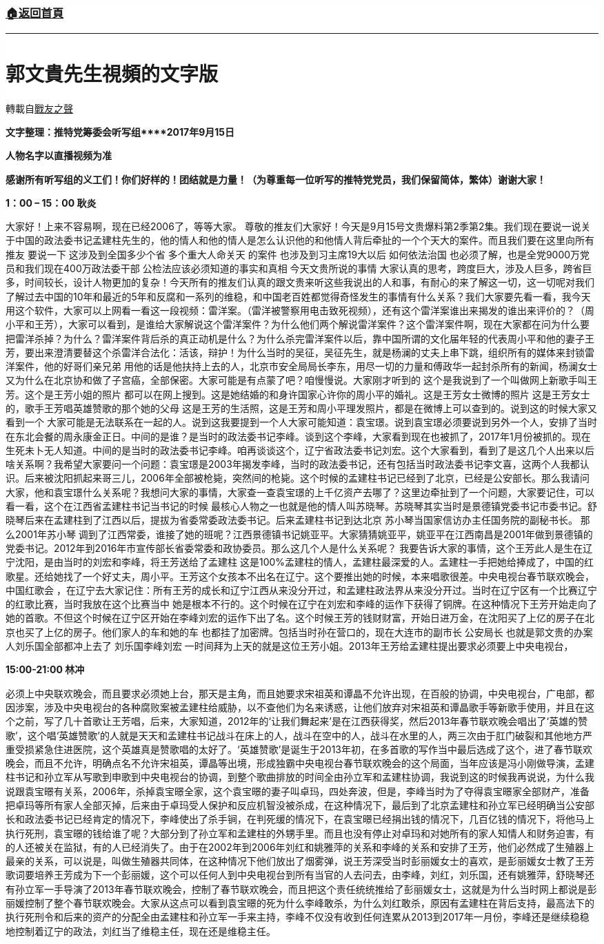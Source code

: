###  [:house:返回首頁](https://github.com/ourhimalayas/txt)
---
# 郭文貴先生視頻的文字版
轉載自[戰友之聲](http://littleantvoice.blogspot.com)

**文字整理：推特党筹委会听写组****2017年9月15日**

**人物名字以直播视频为准**

**感谢所有听写组的义工们！你们好样的！团结就是力量！（为尊重每一位听写的推特党党员，我们保留简体，繁体）谢谢大家！**







**1：00 – 15：00 耿炎**

大家好！上来不容易啊，现在已经2006了，等等大家。 尊敬的推友们大家好！今天是9月15号文贵爆料第2季第2集。我们现在要说一说关于中国的政法委书记孟建柱先生的，他的情人和他的情人是怎么认识他的和他情人背后牵扯的一个个天大的案件。而且我们要在这里向所有推友 要说一下 这涉及到全国多少个省 多个重大人命关天 的案件 也涉及到习主席19大以后 如何依法治国 也必须了解，也是全党9000万党员和我们现在400万政法委干部 公检法应该必须知道的事实和真相 今天文贵所说的事情 大家认真的思考，跨度巨大，涉及人巨多，跨省巨多，时间较长，设计人物更加的复杂！今天所有的推友们认真的跟文贵来听这些我说出的人和事，有耐心的来了解这一切，这一切呢对我们了解过去中国的10年和最近的5年和反腐和一系列的维稳，和中国老百姓都觉得奇怪发生的事情有什么关系？我们大家要先看一看，我今天用这个软件，大家可以上网看一看这一段视频：雷洋案。（雷洋被警察用电击致死视频），还有这个雷洋案谁出来揭发的谁出来评价的？（周小平和王芳），大家可以看到，是谁给大家解说这个雷洋案件？为什么他们两个解说雷洋案件？这个雷洋案件啊，现在大家都在问为什么要把雷洋杀掉？为什么？雷洋案件背后杀的真正动机是什么？为什么杀完雷洋案件以后，靠中国所谓的文化届年轻的代表周小平和他的妻子王芳，要出来澄清要替这个杀雷洋合法化：活该，辩护！为什么当时的吴征，吴征先生，就是杨澜的丈夫上串下跳，组织所有的媒体来封锁雷洋案件，他的好哥们亲兄弟 用他的话是他扶持上去的人，北京市安全局局长李东，用尽一切的力量和傅政华一起封杀所有的新闻，杨澜女士又为什么在北京协和做了子宫癌，全部保密。大家可能是有点蒙了吧？咱慢慢说。大家刚才听到的 这个是我说到了一个叫做网上新歌手叫王芳。这个是王芳小姐的照片 都可以在网上搜到。这是她结婚的和身许国家心许你的周小平的婚礼。这是王芳女士微博的照片 这是王芳女士的，歌手王芳唱英雄赞歌的那个她的父母 这是王芳的生活照，这是王芳和周小平理发照片，都是在微博上可以查到的。说到这的时候大家又看到一个 大家可能是无法联系在一起的人。说到这我要提到一个人大家可能知道：袁宝璟。说到袁宝璟必须要说到另外一个人，安排了当时在东北会餐的周永康金正日。中间的是谁？是当时的政法委书记李峰。谈到这个李峰，大家看到现在也被抓了，2017年1月份被抓的。现在生死未卜无人知道。中间的是当时的政法委书记李峰。咱再谈谈这个，辽宁省政法委书记刘宏。这个大家看到，看到了是这几个人出来以后啥关系啊？我希望大家要问一个问题：袁宝璟是2003年揭发李峰，当时的政法委书记，还有包括当时政法委书记李文喜，这两个人我都认识。后来被沈阳抓起来哥三儿，2006年全部被枪毙，突然间的枪毙。这个时候的孟建柱书记已经到了北京，已经是公安部长。那么我请问大家，他和袁宝璟什么关系呢？我想问大家的事情，大家查一查袁宝璟的上千亿资产去哪了？这里边牵扯到了一个问题，大家要记住，可以看一看，这个在江西省孟建柱书记当书记的时候 最核心人物之一也就是他的情人叫苏晓琴。苏晓琴其实当时是景德镇党委书记市委书记。舒晓琴后来在孟建柱到了江西以后，提拔为省委常委政法委书记。后来孟建柱书记到达北京 苏小琴当国家信访办主任国务院的副秘书长。 那么2001年苏小琴 调到了江西常委，谁接了她的班呢？江西景德镇书记姚亚平。大家猜猜姚亚平，姚亚平在江西南昌是2001年做到景德镇的党委书记。2012年到2016年市宣传部长省委常委和政协委员。那么这几个人是什么关系呢？ 我要告诉大家的事情，这个王芳此人是生在辽宁沈阳，是由当时的刘宏和李峰，将王芳送给了孟建柱 这是100%孟建柱的情人，孟建柱最深爱的人。孟建柱一手把她给捧成了，中国的红歌星。还给她找了一个好丈夫，周小平。王芳这个女孩本不出名在辽宁。这个要推出她的时候，本来唱歌很差。中央电视台春节联欢晚会，中国红歌会 ，在辽宁去大家记住：所有王芳的成长和辽宁江西从来没分开过，和孟建柱政法界从来没分开过。当时在辽宁区有一个比赛辽宁的红歌比赛，当时我放在这个比赛当中 她是根本不行的。这个时候在辽宁在刘宏和李峰的运作下获得了铜牌。在这种情况下王芳开始走向了她的首歌。不但这个时候在辽宁区开始在李峰刘宏的运作下出了名。这个时候王芳的钱财财富，开始日进万金，在沈阳买了上亿的房子在北京也买了上亿的房子。他们家人的车和她的车 也都挂了加密牌。包括当时孙在营口的，现在大连市的副市长 公安局长 也就是郭文贵的办案人刘乐国全部都冲上去了 刘乐国李峰刘宏 一时间拜为上天的就是这位王芳小姐。2013年王芳给孟建柱提出要求必须要上中央电视台，



**15:00-21:00 林冲**

必须上中央联欢晚会，而且要求必须她上台，那天是主角，而且她要求宋祖英和谭晶不允许出现，在百般的协调，中央电视台，广电部，都因涉案，涉及中央电视台的各种腐败案被孟建柱给威胁，以不查他们为名来诱惑，让他们放弃对宋祖英和谭晶歌手等新歌手使用，并且在这个之前，写了几十首歌让王芳唱，后来，大家知道，2012年的‘让我们舞起来’是在江西获得奖，然后2013年春节联欢晚会唱出了‘英雄的赞歌’，这个唱‘英雄赞歌’的人就是天天和孟建柱书记战斗在床上的人，战斗在空中的人，战斗在水里的人，两三次由于肛门破裂和其他地方严重受损紧急住进医院，这个英雄真是赞歌唱的太好了。‘英雄赞歌’是诞生于2013年初，在多首歌的写作当中最后选成了这个，进了春节联欢晚会，而且不允许，明确点名不允许宋祖英，谭晶等出境，形成独霸中央电视台春节联欢晚会的这个局面，当年应该是冯小刚做导演，孟建柱书记和孙立军从写歌到申歌到中央电视台的协调，到整个歌曲排放的时间全由孙立军和孟建柱协调，我说到这的时候我再说说，为什么我说跟袁宝暻有关系，2006年，杀掉袁宝暻全家，这个袁宝暻的妻子叫卓玛，四处奔波，但是，李峰当时为了夺得袁宝暻家全部财产，准备把卓玛等所有家人全部灭掉，后来由于卓玛受人保护和反应机智没被杀成，在这种情况下，最后到了北京孟建柱和孙立军已经明确当公安部长和政法委书记已经肯定的情况下，李峰使出了杀手锏，在判死缓的情况下，在袁宝暻已经捐出钱的情况下，几百亿钱的情况下，将他马上执行死刑，袁宝暻的钱给谁了呢？大部分到了孙立军和孟建柱的外甥手里。而且也没有停止对卓玛和对她所有的家人知情人和财务迫害，有的人还被关在监狱，有的人已经消失了。由于在2002年到2006年刘红和姚雅萍的关系和李峰的关系和安排了王芳，他们必然成了生殖器上最亲的关系，可以说是，叫做生殖器共同体，在这种情况下他们放出了烟雾弹，说王芳深受当时彭丽媛女士的喜欢，是彭丽媛女士教了王芳歌词要培养王芳成为下一个彭丽媛，这个可以任何人到中央电视台到所有当官的人去问去，由李峰，刘红，刘乐国，还有姚雅萍，舒晓琴还有孙立军一手导演了2013年春节联欢晚会，控制了春节联欢晚会，而且把这个责任统统推给了彭丽媛女士，这就是为什么当时网上都说是彭丽媛控制了整个春节联欢晚会。大家从这点可以看到袁宝暻的死为什么李峰敢杀，为什么刘红敢杀，原因有孟建柱在背后支持，最高法下的执行死刑令和后来的资产的分配全由孟建柱和孙立军一手来主持，李峰不仅没有收到任何连累从2013到2017年一月份，李峰还是继续稳稳地控制着辽宁的政法，刘红当了维稳主任，现在还是维稳主任。
